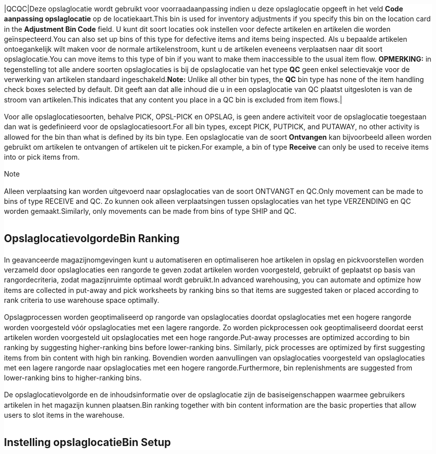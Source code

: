 |<span data-ttu-id="0ef7d-218">QC</span><span class="sxs-lookup"><span data-stu-id="0ef7d-218">QC</span></span>|<span data-ttu-id="0ef7d-219">Deze opslaglocatie wordt gebruikt voor voorraadaanpassing indien u deze opslaglocatie opgeeft in het veld **Code aanpassing opslaglocatie** op de locatiekaart.</span><span class="sxs-lookup"><span data-stu-id="0ef7d-219">This bin is used for inventory adjustments if you specify this bin on the location card in the **Adjustment Bin Code** field.</span></span> <span data-ttu-id="0ef7d-220">U kunt dit soort locaties ook instellen voor defecte artikelen en artikelen die worden geïnspecteerd.</span><span class="sxs-lookup"><span data-stu-id="0ef7d-220">You can also set up bins of this type for defective items and items being inspected.</span></span> <span data-ttu-id="0ef7d-221">Als u bepaalde artikelen ontoegankelijk wilt maken voor de normale artikelenstroom, kunt u de artikelen eveneens verplaatsen naar dit soort opslaglocatie.</span><span class="sxs-lookup"><span data-stu-id="0ef7d-221">You can move items to this type of bin if you want to make them inaccessible to the usual item flow.</span></span> <span data-ttu-id="0ef7d-222">**OPMERKING:**  in tegenstelling tot alle andere soorten opslaglocaties is bij de opslaglocatie van het type **QC** geen enkel selectievakje voor de verwerking van artikelen standaard ingeschakeld.</span><span class="sxs-lookup"><span data-stu-id="0ef7d-222">**Note:**  Unlike all other bin types, the **QC** bin type has none of the item handling check boxes selected by default.</span></span> <span data-ttu-id="0ef7d-223">Dit geeft aan dat alle inhoud die u in een opslaglocatie van QC plaatst uitgesloten is van de stroom van artikelen.</span><span class="sxs-lookup"><span data-stu-id="0ef7d-223">This indicates that any content you place in a QC bin is excluded from item flows.</span></span>|  

<span data-ttu-id="0ef7d-224">Voor alle opslaglocatiesoorten, behalve PICK, OPSL-PICK en OPSLAG, is geen andere activiteit voor de opslaglocatie toegestaan dan wat is gedefinieerd voor de opslaglocatiesoort.</span><span class="sxs-lookup"><span data-stu-id="0ef7d-224">For all bin types, except PICK, PUTPICK, and PUTAWAY, no other activity is allowed for the bin than what is defined by its bin type.</span></span> <span data-ttu-id="0ef7d-225">Een opslaglocatie van de soort **Ontvangen** kan bijvoorbeeld alleen worden gebruikt om artikelen te ontvangen of artikelen uit te picken.</span><span class="sxs-lookup"><span data-stu-id="0ef7d-225">For example, a bin of type **Receive** can only be used to receive items into or pick items from.</span></span>  

> [!NOTE]  
>  <span data-ttu-id="0ef7d-226">Alleen verplaatsing kan worden uitgevoerd naar opslaglocaties van de soort ONTVANGT en QC.</span><span class="sxs-lookup"><span data-stu-id="0ef7d-226">Only movement can be made to bins of type RECEIVE and QC.</span></span> <span data-ttu-id="0ef7d-227">Zo kunnen ook alleen verplaatsingen tussen opslaglocaties van het type VERZENDING en QC worden gemaakt.</span><span class="sxs-lookup"><span data-stu-id="0ef7d-227">Similarly, only movements can be made from bins of type SHIP and QC.</span></span>  

## <a name="bin-ranking"></a><span data-ttu-id="0ef7d-228">Opslaglocatievolgorde</span><span class="sxs-lookup"><span data-stu-id="0ef7d-228">Bin Ranking</span></span>  
<span data-ttu-id="0ef7d-229">In geavanceerde magazijnomgevingen kunt u automatiseren en optimaliseren hoe artikelen in opslag en pickvoorstellen worden verzameld door opslaglocaties een rangorde te geven zodat artikelen worden voorgesteld, gebruikt of geplaatst op basis van rangordecriteria, zodat magazijnruimte optimaal wordt gebruikt.</span><span class="sxs-lookup"><span data-stu-id="0ef7d-229">In advanced warehousing, you can automate and optimize how items are collected in put-away and pick worksheets by ranking bins so that items are suggested taken or placed according to rank criteria to use warehouse space optimally.</span></span>  

<span data-ttu-id="0ef7d-230">Opslagprocessen worden geoptimaliseerd op rangorde van opslaglocaties doordat opslaglocaties met een hogere rangorde worden voorgesteld vóór opslaglocaties met een lagere rangorde. Zo worden pickprocessen ook geoptimaliseerd doordat eerst artikelen worden voorgesteld uit opslaglocaties met een hoge rangorde.</span><span class="sxs-lookup"><span data-stu-id="0ef7d-230">Put-away processes are optimized according to bin ranking by suggesting higher-ranking bins before lower-ranking bins. Similarly, pick processes are optimized by first suggesting items from bin content with high bin ranking.</span></span> <span data-ttu-id="0ef7d-231">Bovendien worden aanvullingen van opslaglocaties voorgesteld van opslaglocaties met een lagere rangorde naar opslaglocaties met een hogere rangorde.</span><span class="sxs-lookup"><span data-stu-id="0ef7d-231">Furthermore, bin replenishments are suggested from lower-ranking bins to higher-ranking bins.</span></span>  

<span data-ttu-id="0ef7d-232">De opslaglocatievolgorde en de inhoudsinformatie over de opslaglocatie zijn de basiseigenschappen waarmee gebruikers artikelen in het magazijn kunnen plaatsen.</span><span class="sxs-lookup"><span data-stu-id="0ef7d-232">Bin ranking together with bin content information are the basic properties that allow users to slot items in the warehouse.</span></span>  

## <a name="bin-setup"></a><span data-ttu-id="0ef7d-233">Instelling opslaglocatie</span><span class="sxs-lookup"><span data-stu-id="0ef7d-233">Bin Setup</span></span>  